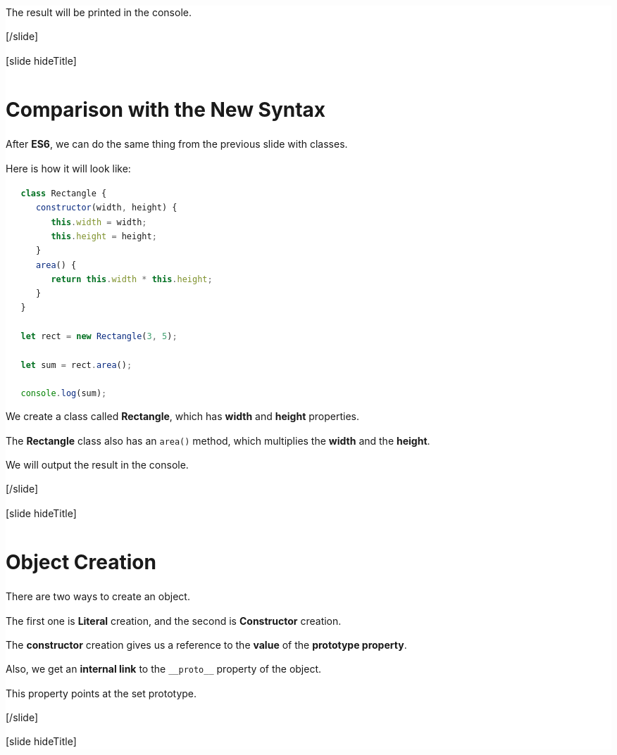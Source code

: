 The result will be printed in the console.

[/slide]

[slide hideTitle]

# Comparison with the New Syntax 

After **ES6**, we can do the same thing from the previous slide with classes.

Here is how it will look like:

```js live
   class Rectangle {
      constructor(width, height) {
         this.width = width;
         this.height = height;
      }
      area() {
         return this.width * this.height;
      }
   }

   let rect = new Rectangle(3, 5);

   let sum = rect.area();

   console.log(sum);
```

We create a class called **Rectangle**, which has **width** and **height** properties.

The **Rectangle** class also has an `area()` method, which multiplies the **width** and the **height**.

We will output the result in the console.

[/slide]

[slide hideTitle]

# Object Creation

There are two ways to create an object. 

The first one is **Literal** creation, and the second is **Constructor** creation.

The **constructor** creation gives us a reference to the **value** of the **prototype property**.

Also, we get an **internal link** to the `__proto__` property of the object. 

This property points at the set prototype.

[/slide]

[slide hideTitle]
